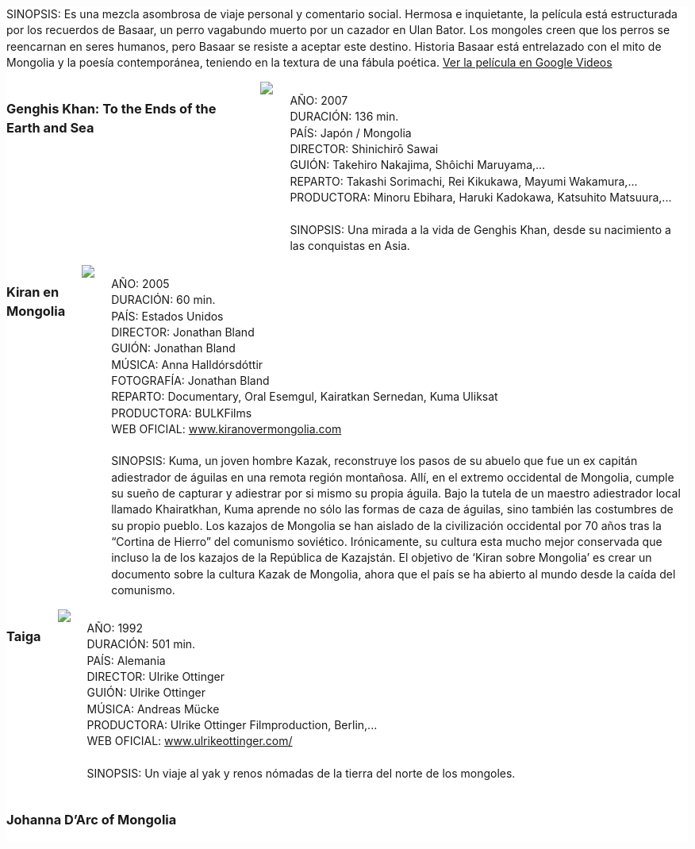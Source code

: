 SINOPSIS: Es una mezcla asombrosa de viaje personal y comentario social. Hermosa e inquietante, la película está estructurada por los recuerdos de Basaar, un perro vagabundo muerto por un cazador en Ulan Bator. Los mongoles creen que los perros se reencarnan en seres humanos, pero Basaar se resiste a aceptar este destino. Historia Basaar está entrelazado con el mito de Mongolia y la poesía contemporánea, teniendo en la textura de una fábula poética. <a href="http://video.google.com/videoplay?docid=-2155333397414514793">Ver la película en Google Videos</a></p>
</div>
<div class="columns clearfix">
<h3>Genghis Khan: To the Ends of the Earth and Sea</h3>
<img src="/blog/peliculas-sobre-mongolia-que-tienes-que-ver/images/Genghis_Khan_2007_film_poster_ocuddh.jpg" class="right-column" />
<p class="left-column">
AÑO: 2007<br />
DURACIÓN: 136 min.<br />
PAÍS: Japón / Mongolia<br />
DIRECTOR: Shinichirō Sawai<br />
GUIÓN: Takehiro Nakajima, Shôichi Maruyama,...<br />
REPARTO: Takashi Sorimachi, Rei Kikukawa, Mayumi Wakamura,...<br />
PRODUCTORA: Minoru Ebihara, Haruki Kadokawa, Katsuhito Matsuura,...<br /><br />
SINOPSIS: Una mirada a la vida de Genghis Khan, desde su nacimiento a las conquistas en Asia.</p>
</div>
<div class="columns clearfix">
<h3>Kiran en Mongolia</h3>
<img src="/blog/peliculas-sobre-mongolia-que-tienes-que-ver/images/splash_Mar_2007_01Layer1_ciavdg.jpg" class="right-column" />
<p class="left-column">
AÑO: 2005<br />
DURACIÓN: 60 min.<br />
PAÍS: Estados Unidos<br />
DIRECTOR: Jonathan Bland<br />
GUIÓN: Jonathan Bland<br />
MÚSICA: Anna Halldórsdóttir<br />
FOTOGRAFÍA: Jonathan Bland<br />
REPARTO: Documentary, Oral Esemgul, Kairatkan Sernedan, Kuma Uliksat<br />
PRODUCTORA: BULKFilms<br />
WEB OFICIAL: <a href="http://www.kiranovermongolia.com/">www.kiranovermongolia.com</a><br /><br />
SINOPSIS: Kuma, un joven hombre Kazak, reconstruye los pasos de su abuelo que fue un ex capitán adiestrador de águilas en una remota región montañosa. Allí, en el extremo occidental de Mongolia, cumple su sueño de capturar y adiestrar por si mismo su propia águila. Bajo la tutela de un maestro adiestrador local llamado Khairatkhan, Kuma aprende no sólo las formas de caza de águilas, sino también las costumbres de su propio pueblo. Los kazajos de Mongolia se han aislado de la civilización occidental por 70 años tras la “Cortina de Hierro” del comunismo soviético. Irónicamente, su cultura esta mucho mejor conservada que incluso la de los kazajos de la República de Kazajstán. El objetivo de ‘Kiran sobre Mongolia’ es crear un documento sobre la cultura Kazak de Mongolia, ahora que el país se ha abierto al mundo desde la caída del comunismo.</p>
</div>
<div class="columns clearfix">
<h3>Taiga</h3>
<img src="/blog/peliculas-sobre-mongolia-que-tienes-que-ver/images/taiga_wzyvgg.jpg" class="right-column" />
<p class="left-column">
AÑO: 1992<br />
DURACIÓN: 501 min.<br />
PAÍS: Alemania<br />
DIRECTOR: Ulrike Ottinger<br />
GUIÓN: Ulrike Ottinger<br />
MÚSICA: Andreas Mücke<br />
PRODUCTORA: Ulrike Ottinger Filmproduction, Berlin,...<br />
WEB OFICIAL: <a href="http://www.ulrikeottinger.com/index.php/732.html">www.ulrikeottinger.com/</a><br /><br />
SINOPSIS: Un viaje al yak y renos nómadas de la tierra del norte de los mongoles.</p>
</div>
<div class="columns clearfix">
<h3>Johanna D’Arc of Mongolia</h3>